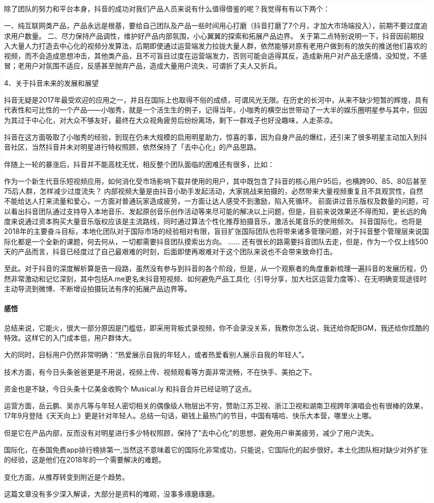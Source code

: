 除了团队的努力和平台本身，抖音的成功对我们产品人员来说有什么值得借鉴的呢？我觉得有有以下两个：

一、纯互联网类产品，产品永远是根基，要给自己团队及产品一些时间用心打磨（抖音打磨了7个月，才加大市场端投入），前期不要过度追求用户数量。
二、尽力保持产品调性，维护好产品内部氛围，小心翼翼的探索和拓展产品边界。
关于第二点特别说明一下，抖音因前期投入大量人力打造去中心化的视频分发算法，后期即使通过运营端发力拉拢大量人群，依然能够对原有老用户做到有的放矢的推送他们喜欢的视频，而不会造成思想冲击，其他类产品，且不可盲目过度在运营端发力，否则可能会适得其反，造成新用户对产品无感情，没知觉，不感冒；老用户对氛围不适应，反感甚至抛弃产品，造成大量用户流失，可谓折了夫人又折兵。

4、关于抖音未来的发展和展望

抖音无疑是2017年最受欢迎的应用之一，并且在国际上也取得不俗的成绩，可谓风光无限。在历史的长河中，从来不缺少短暂的辉煌，具有代表性和可比性的一个产品——小咖秀，就是一个活生生的例子，记得当年，小咖秀的横空出世带动了一大半的娱乐圈明星参与其中，但因为其过于中心化，对大众不够友好，最终在大众视角疲劳后纷纷离场，剩下一群戏子也好没趣味，人走茶凉。

抖音在这方面吸取了小咖秀的经验，到现在仍未大规模的启用明星助力，惊喜的事，因为自身产品的爆红，还引来了很多明星主动加入到抖音社区，当然抖音并未对明星进行特权照顾，依然保持了「去中心化」的产品思路。

伴随上一轮的暴涨后，抖音并不能高枕无忧，相反整个团队面临的困难还有很多，比如：

作为一个新生代音乐短视频应用，如何消化受市场影响下载并使用的用户，其中既包含了抖音的核心用户95后，也横跨90、85、80后甚至75后人群，怎样减少过度流失？
内部视频大量是由抖音小助手发起活动，大家挑战来拍摄的，必然带来大量视频重复且不具观赏性，自然不能给达人打来流量和爱心，一方面对普通玩家造成疲劳，一方面让达人感受不到激励，陷入死循环。
前面讲过音乐版权及数量的问题，可以看出抖音团队通过支持导入本地音乐、发起原创音乐创作活动等来尽可能的解决以上问题，但是，目前来说效果还不得而知，更长远的角度来说通过资本购买大量音乐版权应该是主流路线，同时通过算法个性化推荐拍摄音乐，激活长尾音乐的使用频次。
抖音国际化，也将是2018年的主要奋斗目标，本地化团队对于国际市场的经验相对有限，盲目扩张国际团队也将带来诸多管理问题，对于抖音整个管理层来说国际化都是一个全新的课题，何去何从，一切都需要抖音团队摸索出方向。
……
还有很长的路需要抖音团队去走，但是，作为一个仅上线500天的产品而言，抖音已经度过了自己最艰难的时刻，后面即使再艰难对于这个团队来说也不会带来致命打击。

至此。对于抖音的深度解析算是告一段路，虽然没有参与到抖音的各个阶段，但是，从一个观察者的角度重新梳理一遍抖音的发展历程，仍然非常激动和记忆深刻，其中包括A.me更名未抖音短视频、如何避免产品工具化（引导分享，加大社区运营力度等）、在无明确变现途径时主动导流到微博、不断增设拍摄玩法有序的拓展产品边界等。

#### 感悟

总结来说，它能火，很大一部分原因是门槛低，即采用背板式录视频，你不会录没关系，我教你怎么说，我还给你配BGM，我还给你炫酷的特效。这样它的入门成本低，用户群体大。

大的同时，目标用户仍然非常明确：“热爱展示自我的年轻人，或者热爱看别人展示自我的年轻人”。

技术方面，有今日头条爸爸更是不用说，视频上传、视频观看等方面非常流畅，不在快手、美拍之下。

资金也是不缺，今日头条十亿美金收购个 Musical.ly 和抖音合并已经证明了这点。

运营方面，岳云鹏、吴亦凡等与年轻人密切相关的偶像级人物层出不穷，赞助江苏卫视、浙江卫视和湖南卫视跨年演唱会也有很棒的效果，17年9月登陆《天天向上》更是针对年轻人。总结一句话，砸钱上最热门的节目，中国有嘻哈、快乐大本营，哪里火上哪。

但是它在产品内部，反而没有对明星进行多少特权照顾，保持了"去中心化"的思想，避免用户审美疲劳，减少了用户流失。

国际化，在泰国免费app排行榜排第一,当然这不意味着它的国际化非常成功，只能说，它国际化的起步很好。本土化团队相对缺少对外扩张的经验，这是他们在2018年的一个需要解决的难题。

变化方面，从推荐转变到附近是个趋势。

这篇文章没有多少深入解读，大部分是资料的堆砌，没事多琢磨琢磨。